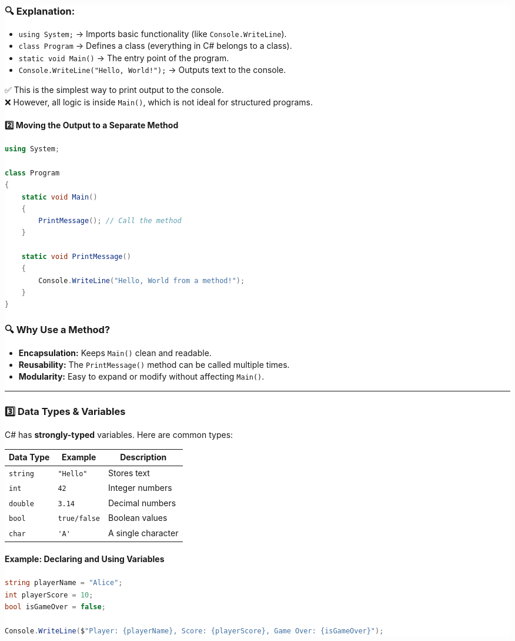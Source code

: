 ### 🔍 Explanation:
- `using System;` → Imports basic functionality (like `Console.WriteLine`).
- `class Program` → Defines a class (everything in C# belongs to a class).
- `static void Main()` → The entry point of the program.
- `Console.WriteLine("Hello, World!");` → Outputs text to the console.

✅ This is the simplest way to print output to the console.  
❌ However, all logic is inside `Main()`, which is not ideal for structured programs.

#### **2️⃣ Moving the Output to a Separate Method**
```csharp
using System;

class Program
{
    static void Main()
    {
        PrintMessage(); // Call the method
    }

    static void PrintMessage()
    {
        Console.WriteLine("Hello, World from a method!");
    }
}
```

### **🔍 Why Use a Method?**
- **Encapsulation:** Keeps `Main()` clean and readable.
- **Reusability:** The `PrintMessage()` method can be called multiple times.
- **Modularity:** Easy to expand or modify without affecting `Main()`.


---

### 3️⃣ Data Types & Variables

C# has **strongly-typed** variables. Here are common types:

| Data Type | Example      | Description        |
|-----------|--------------|--------------------|
| `string`  | `"Hello"`    | Stores text        |
| `int`     | `42`         | Integer numbers    |
| `double`  | `3.14`       | Decimal numbers    |
| `bool`    | `true/false` | Boolean values     |
| `char`    | `'A'`        | A single character |

#### Example: Declaring and Using Variables
```csharp
string playerName = "Alice";
int playerScore = 10;
bool isGameOver = false;

Console.WriteLine($"Player: {playerName}, Score: {playerScore}, Game Over: {isGameOver}");
```
